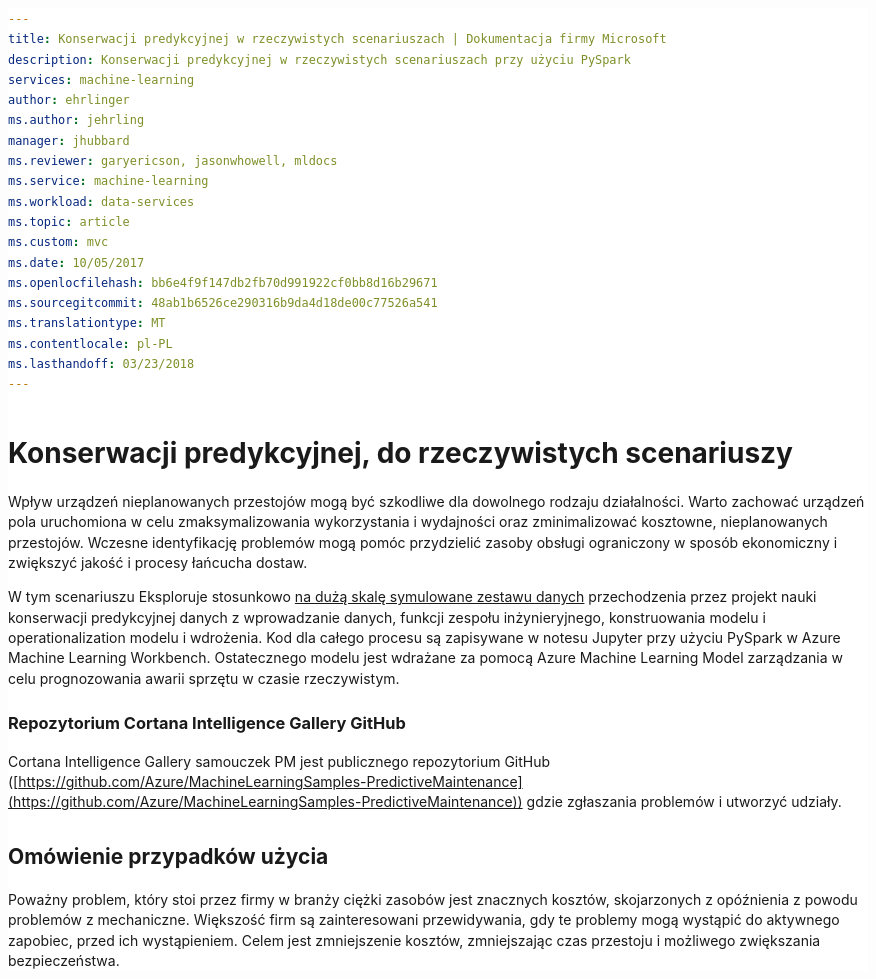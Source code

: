 ```yaml
---
title: Konserwacji predykcyjnej w rzeczywistych scenariuszach | Dokumentacja firmy Microsoft
description: Konserwacji predykcyjnej w rzeczywistych scenariuszach przy użyciu PySpark
services: machine-learning
author: ehrlinger
ms.author: jehrling
manager: jhubbard
ms.reviewer: garyericson, jasonwhowell, mldocs
ms.service: machine-learning
ms.workload: data-services
ms.topic: article
ms.custom: mvc
ms.date: 10/05/2017
ms.openlocfilehash: bb6e4f9f147db2fb70d991922cf0bb8d16b29671
ms.sourcegitcommit: 48ab1b6526ce290316b9da4d18de00c77526a541
ms.translationtype: MT
ms.contentlocale: pl-PL
ms.lasthandoff: 03/23/2018
---
```

# <a name="predictive-maintenance-for-real-world-scenarios"></a>Konserwacji predykcyjnej, do rzeczywistych scenariuszy

Wpływ urządzeń nieplanowanych przestojów mogą być szkodliwe dla dowolnego rodzaju działalności. Warto zachować urządzeń pola uruchomiona w celu zmaksymalizowania wykorzystania i wydajności oraz zminimalizować kosztowne, nieplanowanych przestojów. Wczesne identyfikację problemów mogą pomóc przydzielić zasoby obsługi ograniczony w sposób ekonomiczny i zwiększyć jakość i procesy łańcucha dostaw. 

W tym scenariuszu Eksploruje stosunkowo [na dużą skalę symulowane zestawu danych](https://github.com/Microsoft/SQL-Server-R-Services-Samples/tree/master/PredictiveMaintanenceModelingGuide/Data) przechodzenia przez projekt nauki konserwacji predykcyjnej danych z wprowadzanie danych, funkcji zespołu inżynieryjnego, konstruowania modelu i operationalization modelu i wdrożenia. Kod dla całego procesu są zapisywane w notesu Jupyter przy użyciu PySpark w Azure Machine Learning Workbench. Ostatecznego modelu jest wdrażane za pomocą Azure Machine Learning Model zarządzania w celu prognozowania awarii sprzętu w czasie rzeczywistym.   

### <a name="cortana-intelligence-gallery-github-repository"></a>Repozytorium Cortana Intelligence Gallery GitHub

Cortana Intelligence Gallery samouczek PM jest publicznego repozytorium GitHub ([https://github.com/Azure/MachineLearningSamples-PredictiveMaintenance](https://github.com/Azure/MachineLearningSamples-PredictiveMaintenance)) gdzie zgłaszania problemów i utworzyć udziały.


## <a name="use-case-overview"></a>Omówienie przypadków użycia

Poważny problem, który stoi przez firmy w branży ciężki zasobów jest znacznych kosztów, skojarzonych z opóźnienia z powodu problemów z mechaniczne. Większość firm są zainteresowani przewidywania, gdy te problemy mogą wystąpić do aktywnego zapobiec, przed ich wystąpieniem. Celem jest zmniejszenie kosztów, zmniejszając czas przestoju i możliwego zwiększania bezpieczeństwa. 
